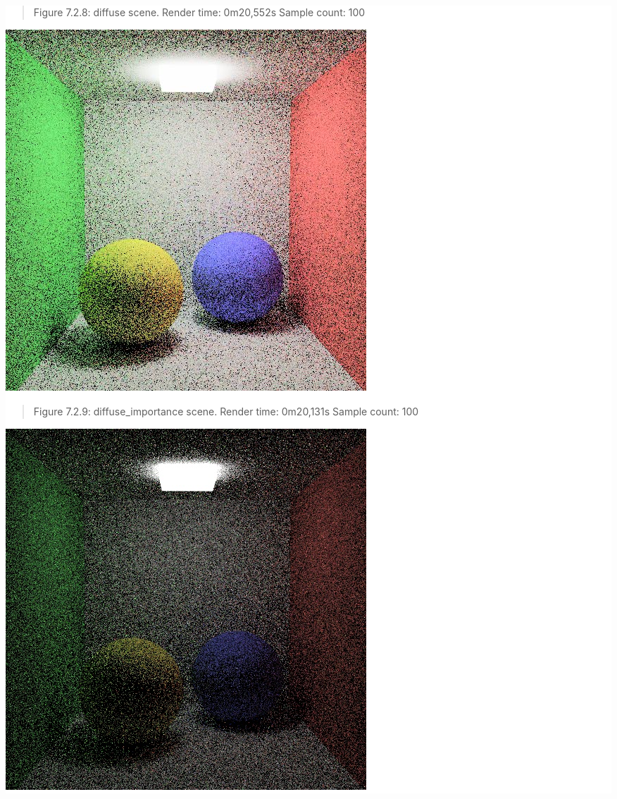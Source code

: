 > Figure 7.2.8: diffuse scene. Render time: 0m20,552s Sample count: 100

![Sc](/../assets/hw7/hw7-2-9.jpg)

> Figure 7.2.9: diffuse_importance scene. Render time: 0m20,131s Sample count: 100

![Sc](/../assets/hw7/hw7-2-10.jpg)
